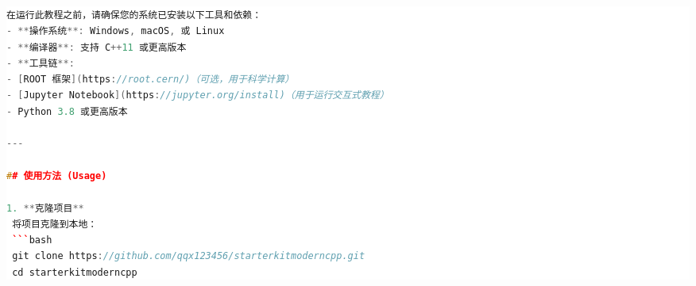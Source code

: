   ```cpp
在运行此教程之前，请确保您的系统已安装以下工具和依赖：
- **操作系统**: Windows, macOS, 或 Linux
- **编译器**: 支持 C++11 或更高版本
- **工具链**:
  - [ROOT 框架](https://root.cern/)（可选，用于科学计算）
  - [Jupyter Notebook](https://jupyter.org/install)（用于运行交互式教程）
  - Python 3.8 或更高版本

---

## 使用方法 (Usage)

1. **克隆项目**
   将项目克隆到本地：
   ```bash
   git clone https://github.com/qqx123456/starterkitmoderncpp.git
   cd starterkitmoderncpp